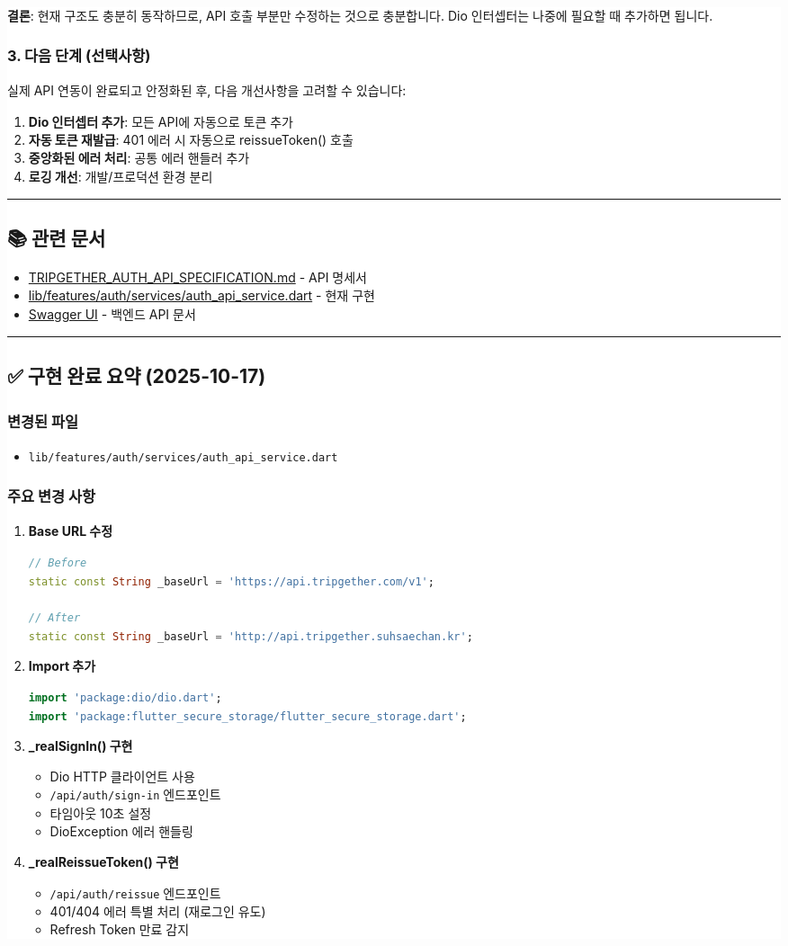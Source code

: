 **결론**: 현재 구조도 충분히 동작하므로, API 호출 부분만 수정하는 것으로 충분합니다. Dio 인터셉터는 나중에 필요할 때 추가하면 됩니다.

### 3. 다음 단계 (선택사항)

실제 API 연동이 완료되고 안정화된 후, 다음 개선사항을 고려할 수 있습니다:

1. **Dio 인터셉터 추가**: 모든 API에 자동으로 토큰 추가
2. **자동 토큰 재발급**: 401 에러 시 자동으로 reissueToken() 호출
3. **중앙화된 에러 처리**: 공통 에러 핸들러 추가
4. **로깅 개선**: 개발/프로덕션 환경 분리

---

## 📚 관련 문서

- [TRIPGETHER_AUTH_API_SPECIFICATION.md](./TRIPGETHER_AUTH_API_SPECIFICATION.md) - API 명세서
- [lib/features/auth/services/auth_api_service.dart](../lib/features/auth/services/auth_api_service.dart) - 현재 구현
- [Swagger UI](https://api.tripgether.suhsaechan.kr/swagger-ui/index.html) - 백엔드 API 문서

---

## ✅ 구현 완료 요약 (2025-10-17)

### 변경된 파일
- `lib/features/auth/services/auth_api_service.dart`

### 주요 변경 사항

1. **Base URL 수정**
   ```dart
   // Before
   static const String _baseUrl = 'https://api.tripgether.com/v1';

   // After
   static const String _baseUrl = 'http://api.tripgether.suhsaechan.kr';
   ```

2. **Import 추가**
   ```dart
   import 'package:dio/dio.dart';
   import 'package:flutter_secure_storage/flutter_secure_storage.dart';
   ```

3. **_realSignIn() 구현**
   - Dio HTTP 클라이언트 사용
   - `/api/auth/sign-in` 엔드포인트
   - 타임아웃 10초 설정
   - DioException 에러 핸들링

4. **_realReissueToken() 구현**
   - `/api/auth/reissue` 엔드포인트
   - 401/404 에러 특별 처리 (재로그인 유도)
   - Refresh Token 만료 감지
